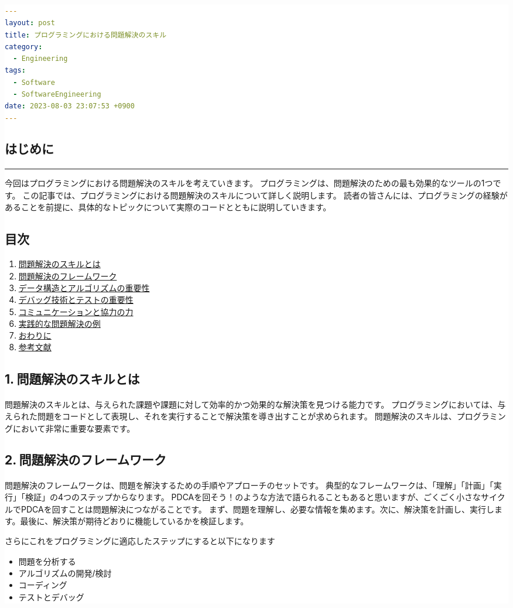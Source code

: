 ```yaml
---
layout: post
title: プログラミングにおける問題解決のスキル
category: 
  - Engineering
tags: 
  - Software 
  - SoftwareEngineering 
date: 2023-08-03 23:07:53 +0900
---
```


## はじめに

---

今回はプログラミングにおける問題解決のスキルを考えていきます。
プログラミングは、問題解決のための最も効果的なツールの1つです。
この記事では、プログラミングにおける問題解決のスキルについて詳しく説明します。
読者の皆さんには、プログラミングの経験があることを前提に、具体的なトピックについて実際のコードとともに説明していきます。

## 目次

1. [問題解決のスキルとは](#1-問題解決のスキルとは)
2. [問題解決のフレームワーク](#2-問題解決のフレームワーク)
3. [データ構造とアルゴリズムの重要性](#3-データ構造とアルゴリズムの重要性)
4. [デバッグ技術とテストの重要性](#4-デバッグ技術とテストの重要性)
5. [コミュニケーションと協力の力](#5-コミュニケーションと協力の力)
6. [実践的な問題解決の例](#6-実践的な問題解決の例)
7. [おわりに](#7-おわりに)
8. [参考文献](#参考文献)

## 1. 問題解決のスキルとは

問題解決のスキルとは、与えられた課題や課題に対して効率的かつ効果的な解決策を見つける能力です。
プログラミングにおいては、与えられた問題をコードとして表現し、それを実行することで解決策を導き出すことが求められます。
問題解決のスキルは、プログラミングにおいて非常に重要な要素です。

## 2. 問題解決のフレームワーク

問題解決のフレームワークは、問題を解決するための手順やアプローチのセットです。
典型的なフレームワークは、「理解」「計画」「実行」「検証」の4つのステップからなります。
PDCAを回そう！のような方法で語られることもあると思いますが、ごくごく小さなサイクルでPDCAを回すことは問題解決につながることです。
まず、問題を理解し、必要な情報を集めます。次に、解決策を計画し、実行します。最後に、解決策が期待どおりに機能しているかを検証します。

さらにこれをプログラミングに適応したステップにすると以下になります

- 問題を分析する
- アルゴリズムの開発/検討
- コーディング
- テストとデバッグ
